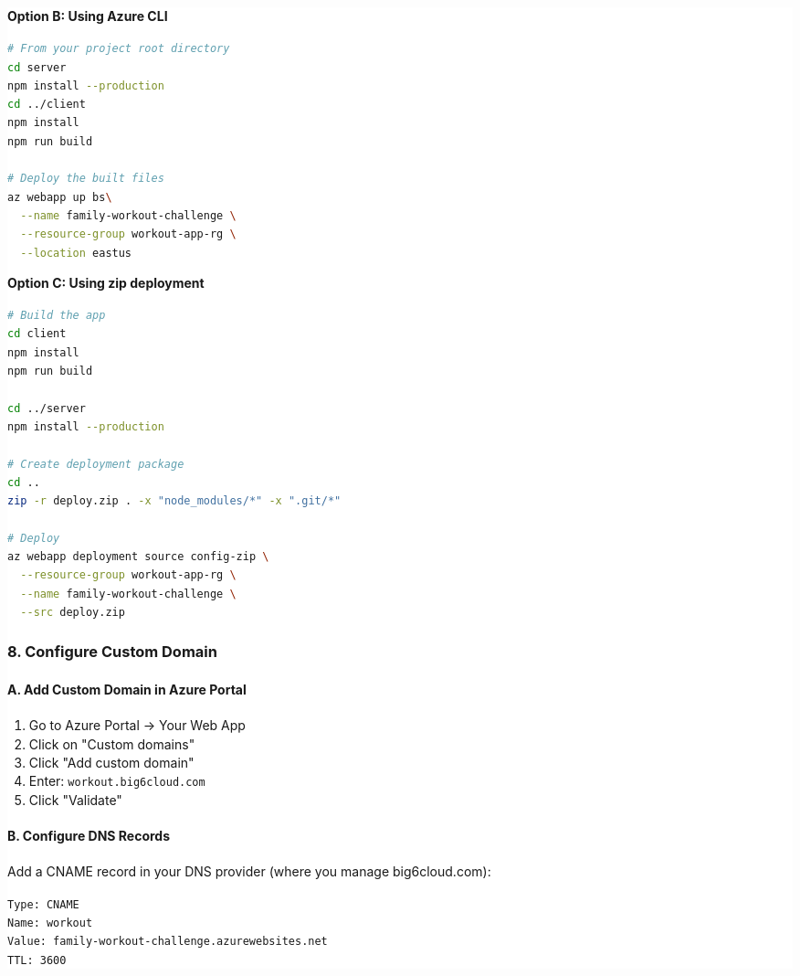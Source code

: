 **Option B: Using Azure CLI**

```bash
# From your project root directory
cd server
npm install --production
cd ../client
npm install
npm run build

# Deploy the built files
az webapp up bs\
  --name family-workout-challenge \
  --resource-group workout-app-rg \
  --location eastus
```

**Option C: Using zip deployment**

```bash
# Build the app
cd client
npm install
npm run build

cd ../server
npm install --production

# Create deployment package
cd ..
zip -r deploy.zip . -x "node_modules/*" -x ".git/*"

# Deploy
az webapp deployment source config-zip \
  --resource-group workout-app-rg \
  --name family-workout-challenge \
  --src deploy.zip
```

### 8. Configure Custom Domain

#### A. Add Custom Domain in Azure Portal

1. Go to Azure Portal → Your Web App
2. Click on "Custom domains"
3. Click "Add custom domain"
4. Enter: `workout.big6cloud.com`
5. Click "Validate"

#### B. Configure DNS Records

Add a CNAME record in your DNS provider (where you manage big6cloud.com):

```
Type: CNAME
Name: workout
Value: family-workout-challenge.azurewebsites.net
TTL: 3600
```
